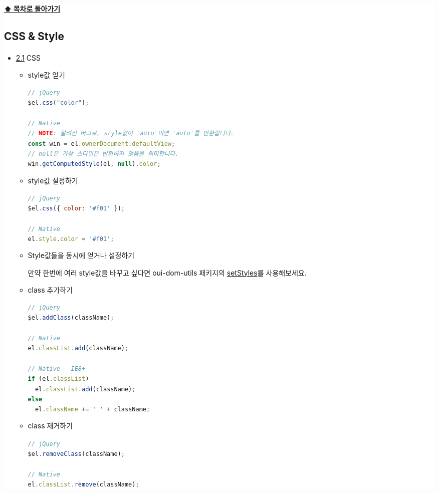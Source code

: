 **[⬆ 목차로 돌아가기](#목차)**

## CSS & Style

- [2.1](#2.1) <a name='2.1'></a> CSS

  + style값 얻기

    ```js
    // jQuery
    $el.css("color");

    // Native
    // NOTE: 알려진 버그로, style값이 'auto'이면 'auto'를 반환합니다.
    const win = el.ownerDocument.defaultView;
    // null은 가상 스타일은 반환하지 않음을 의미합니다.
    win.getComputedStyle(el, null).color;
    ```

  + style값 설정하기

    ```js
    // jQuery
    $el.css({ color: '#f01' });

    // Native
    el.style.color = '#f01';
    ```

  + Style값들을 동시에 얻거나 설정하기

    만약 한번에 여러 style값을 바꾸고 싶다면 oui-dom-utils 패키지의 [setStyles](https://github.com/oneuijs/oui-dom-utils/blob/master/src/index.js#L194)를 사용해보세요.


  + class 추가하기

    ```js
    // jQuery
    $el.addClass(className);

    // Native
    el.classList.add(className);
    
    // Native - IE8+
    if (el.classList)
      el.classList.add(className);
    else
      el.className += ' ' + className;
    ```

  + class 제거하기

    ```js
    // jQuery
    $el.removeClass(className);

    // Native
    el.classList.remove(className);
    